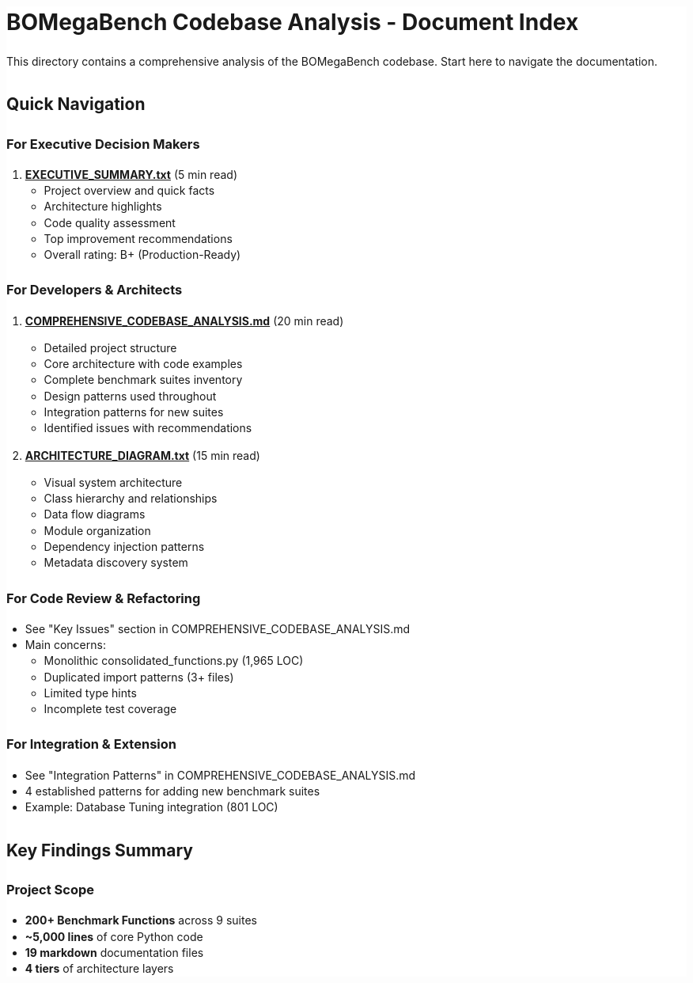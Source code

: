 # BOMegaBench Codebase Analysis - Document Index

This directory contains a comprehensive analysis of the BOMegaBench codebase. Start here to navigate the documentation.

## Quick Navigation

### For Executive Decision Makers
1. **[EXECUTIVE_SUMMARY.txt](./EXECUTIVE_SUMMARY.txt)** (5 min read)
   - Project overview and quick facts
   - Architecture highlights
   - Code quality assessment
   - Top improvement recommendations
   - Overall rating: B+ (Production-Ready)

### For Developers & Architects
1. **[COMPREHENSIVE_CODEBASE_ANALYSIS.md](./COMPREHENSIVE_CODEBASE_ANALYSIS.md)** (20 min read)
   - Detailed project structure
   - Core architecture with code examples
   - Complete benchmark suites inventory
   - Design patterns used throughout
   - Integration patterns for new suites
   - Identified issues with recommendations

2. **[ARCHITECTURE_DIAGRAM.txt](./ARCHITECTURE_DIAGRAM.txt)** (15 min read)
   - Visual system architecture
   - Class hierarchy and relationships
   - Data flow diagrams
   - Module organization
   - Dependency injection patterns
   - Metadata discovery system

### For Code Review & Refactoring
- See "Key Issues" section in COMPREHENSIVE_CODEBASE_ANALYSIS.md
- Main concerns:
  - Monolithic consolidated_functions.py (1,965 LOC)
  - Duplicated import patterns (3+ files)
  - Limited type hints
  - Incomplete test coverage

### For Integration & Extension
- See "Integration Patterns" in COMPREHENSIVE_CODEBASE_ANALYSIS.md
- 4 established patterns for adding new benchmark suites
- Example: Database Tuning integration (801 LOC)

## Key Findings Summary

### Project Scope
- **200+ Benchmark Functions** across 9 suites
- **~5,000 lines** of core Python code
- **19 markdown** documentation files
- **4 tiers** of architecture layers
